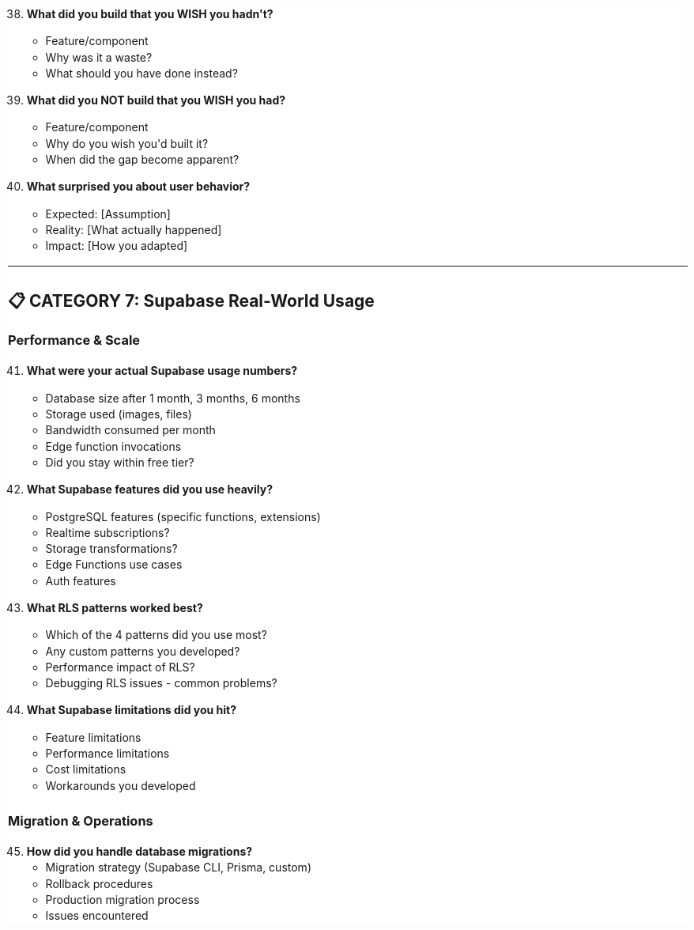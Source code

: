 38. **What did you build that you WISH you hadn't?**
    - Feature/component
    - Why was it a waste?
    - What should you have done instead?

39. **What did you NOT build that you WISH you had?**
    - Feature/component
    - Why do you wish you'd built it?
    - When did the gap become apparent?

40. **What surprised you about user behavior?**
    - Expected: [Assumption]
    - Reality: [What actually happened]
    - Impact: [How you adapted]

---

## 📋 CATEGORY 7: Supabase Real-World Usage

### Performance & Scale

41. **What were your actual Supabase usage numbers?**
    - Database size after 1 month, 3 months, 6 months
    - Storage used (images, files)
    - Bandwidth consumed per month
    - Edge function invocations
    - Did you stay within free tier?

42. **What Supabase features did you use heavily?**
    - PostgreSQL features (specific functions, extensions)
    - Realtime subscriptions?
    - Storage transformations?
    - Edge Functions use cases
    - Auth features

43. **What RLS patterns worked best?**
    - Which of the 4 patterns did you use most?
    - Any custom patterns you developed?
    - Performance impact of RLS?
    - Debugging RLS issues - common problems?

44. **What Supabase limitations did you hit?**
    - Feature limitations
    - Performance limitations
    - Cost limitations
    - Workarounds you developed

### Migration & Operations

45. **How did you handle database migrations?**
    - Migration strategy (Supabase CLI, Prisma, custom)
    - Rollback procedures
    - Production migration process
    - Issues encountered
